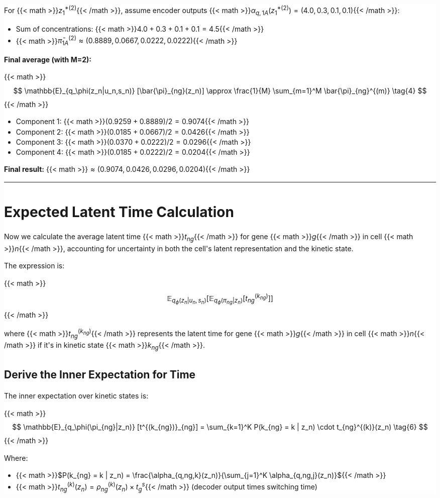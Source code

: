 For {{< math >}}$z_1^{*(2)}${{< /math >}}, assume encoder outputs {{< math >}}$\alpha_{q,1A}(z_1^{*(2)}) = (4.0, 0.3, 0.1, 0.1)${{< /math >}}:

- Sum of concentrations: {{< math >}}$4.0 + 0.3 + 0.1 + 0.1 = 4.5${{< /math >}}
- {{< math >}}$\bar{\pi}_{1A}^{(2)} \approx (0.8889, 0.0667, 0.0222, 0.0222)${{< /math >}}

**Final average (with M=2):**

{{< math >}}
$$
\mathbb{E}_{q_\phi(z_n|u_n,s_n)} [\bar{\pi}_{ng}(z_n)] \approx \frac{1}{M} \sum_{m=1}^M \bar{\pi}_{ng}^{(m)} \tag{4}
$$
{{< /math >}}

- Component 1: {{< math >}}$(0.9259 + 0.8889)/2 = 0.9074${{< /math >}}
- Component 2: {{< math >}}$(0.0185 + 0.0667)/2 = 0.0426${{< /math >}}
- Component 3: {{< math >}}$(0.0370 + 0.0222)/2 = 0.0296${{< /math >}}
- Component 4: {{< math >}}$(0.0185 + 0.0222)/2 = 0.0204${{< /math >}}

**Final result:** {{< math >}}$\approx (0.9074, 0.0426, 0.0296, 0.0204)${{< /math >}}

---

# Expected Latent Time Calculation

Now we calculate the average latent time {{< math >}}$t_{ng}${{< /math >}} for gene {{< math >}}$g${{< /math >}} in cell {{< math >}}$n${{< /math >}}, accounting for uncertainty in both the cell's latent representation and the kinetic state.

The expression is:

{{< math >}}
$$
\mathbb{E}_{q_\phi(z_n|u_n,s_n)} \left[ \mathbb{E}_{q_\phi(\pi_{ng}|z_n)} [t^{(k_{ng})}_{ng}] \right] \tag{5}
$$
{{< /math >}}

where {{< math >}}$t^{(k_{ng})}_{ng}${{< /math >}} represents the latent time for gene {{< math >}}$g${{< /math >}} in cell {{< math >}}$n${{< /math >}} if it's in kinetic state {{< math >}}$k_{ng}${{< /math >}}.

## Derive the Inner Expectation for Time

The inner expectation over kinetic states is:

{{< math >}}
$$
\mathbb{E}_{q_\phi(\pi_{ng}|z_n)} [t^{(k_{ng})}_{ng}] = \sum_{k=1}^K P(k_{ng} = k | z_n) \cdot t_{ng}^{(k)}(z_n) \tag{6}
$$
{{< /math >}}

Where:
- {{< math >}}$P(k_{ng} = k | z_n) = \frac{\alpha_{q,ng,k}(z_n)}{\sum_{j=1}^K \alpha_{q,ng,j}(z_n)}${{< /math >}}
- {{< math >}}$t_{ng}^{(k)}(z_n) = \rho_{ng}^{(k)}(z_n) \times t_g^s${{< /math >}} (decoder output times switching time)
